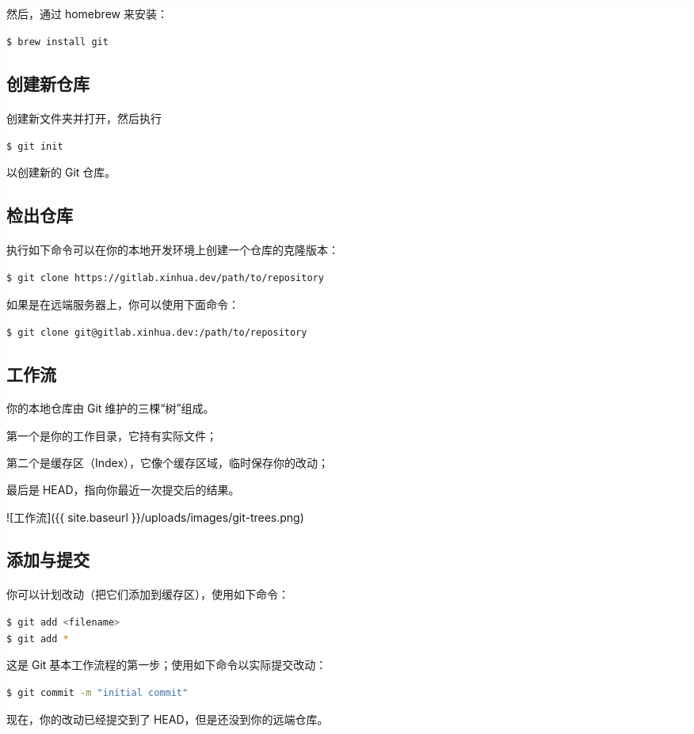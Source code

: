 然后，通过 homebrew 来安装：

```sh
$ brew install git
```

## 创建新仓库

创建新文件夹并打开，然后执行

```sh
$ git init
```

以创建新的 Git 仓库。

## 检出仓库

执行如下命令可以在你的本地开发环境上创建一个仓库的克隆版本：

```sh
$ git clone https://gitlab.xinhua.dev/path/to/repository
```

如果是在远端服务器上，你可以使用下面命令：

```sh
$ git clone git@gitlab.xinhua.dev:/path/to/repository
```

## 工作流

你的本地仓库由 Git 维护的三棵“树”组成。

第一个是你的工作目录，它持有实际文件；

第二个是缓存区（Index），它像个缓存区域，临时保存你的改动；

最后是 HEAD，指向你最近一次提交后的结果。

![工作流]({{ site.baseurl }}/uploads/images/git-trees.png)

## 添加与提交

你可以计划改动（把它们添加到缓存区），使用如下命令：

```sh
$ git add <filename>
$ git add *
```

这是 Git 基本工作流程的第一步；使用如下命令以实际提交改动：

```sh
$ git commit -m "initial commit"
```

现在，你的改动已经提交到了 HEAD，但是还没到你的远端仓库。
